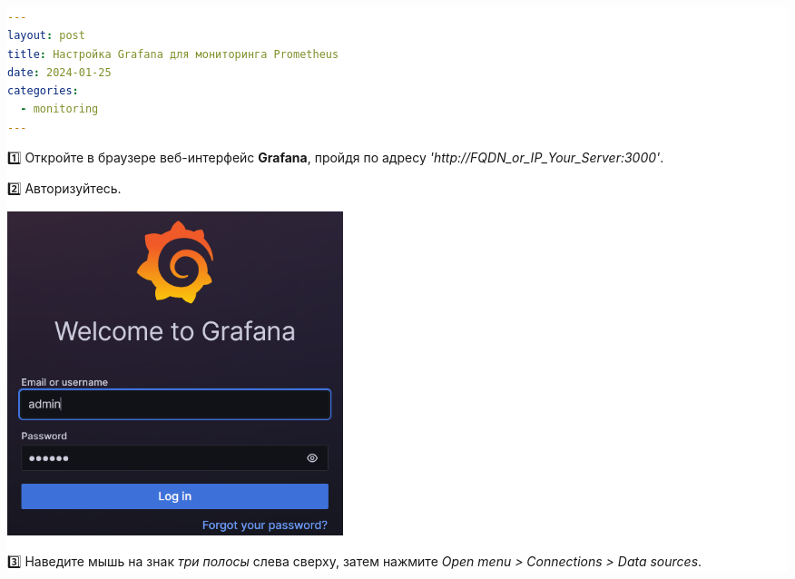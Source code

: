 ```yaml
---
layout: post
title: Настройка Grafana для мониторинга Prometheus
date: 2024-01-25
categories:
  - monitoring
---
```




:one: Откройте в браузере веб-интерфейс **Grafana**, пройдя по адресу *'http://FQDN_or_IP_Your_Server:3000'*.

:two: Авторизуйтесь.

<img allign="left" alt="img" src="https://raw.githubusercontent.com/IVAndr0n/IVAndr0n.github.io/main/_posts/images/2024-01-25-settings_up_prometheus_in_grafana/01.png" width="370">

:three: Наведите мышь на знак *три полосы* слева сверху, затем нажмите *Open menu > Connections > Data sources*.
